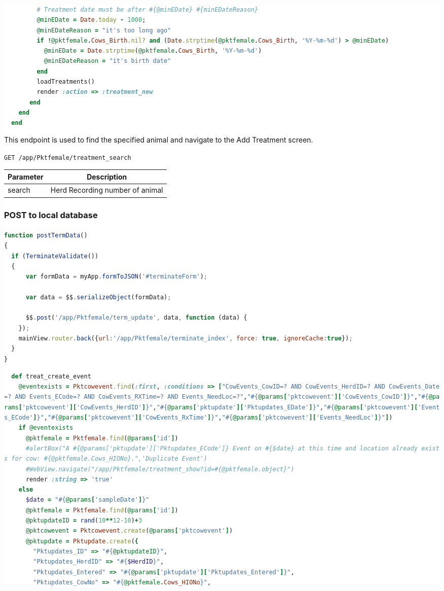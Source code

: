 ```ruby
         # Treatment date must be after #{@minEDate} #{minEDateReason}
         @minEDate = Date.today - 1000;
         @minEDateReason = "it's too long ago"
         if !@pktfemale.Cows_Birth.nil? and (Date.strptime(@pktfemale.Cows_Birth, '%Y-%m-%d') > @minEDate)
           @minEDate = Date.strptime(@pktfemale.Cows_Birth, '%Y-%m-%d')
           @minEDateReason = "it's birth date"
         end
         loadTreatments()
         render :action => :treatment_new
       end
    end   
  end 
```

This endpoint is used to find the specified animal and navigate to the Add Treatment screen.

`GET /app/Pktfemale/treatment_search`


Parameter | Description
--------- | -----------
search | Herd Recording number of animal

### POST to local database

```javascript
function postTermData() 
{
  if (TerminateValidate())
  {
      var formData = myApp.formToJSON('#terminateForm');

      var data = $$.serializeObject(formData);

      $$.post('/app/Pktfemale/term_update', data, function (data) {
    });
    mainView.router.back({url:'/app/Pktfemale/terminate_index', force: true, ignoreCache:true});      
  }
}
```

```ruby
  def treat_create_event
    @eventexists = Pktcowevent.find(:first, :conditions => ["CowEvents_CowID=? AND CowEvents_HerdID=? AND CowEvents_Date=? AND Events_ECode=? AND CowEvents_RXTime=? AND Events_NeedLoc=?","#{@params['pktcowevent']['CowEvents_CowID']}","#{@params['pktcowevent']['CowEvents_HerdID']}","#{@params['pktupdate']['Pktupdates_EDate']}","#{@params['pktcowevent']['Events_ECode']}","#{@params['pktcowevent']['CowEvents_RxTime']}","#{@params['pktcowevent']['Events_NeedLoc']}"])
    if @eventexists
      @pktfemale = Pktfemale.find(@params['id'])
      #alertBox("A #{@params['pktupdate']['Pktupdates_ECode']} Event on #{$date} at this time and location already exists for cow: #{@pktfemale.Cows_HIONo}.",'Duplicate Event')
      #WebView.navigate("/app/Pktfemale/treatment_show?id=#{@pktfemale.object}")
      render :string => 'true'
    else
      $date = "#{@params['sampleDate']}"
      @pktfemale = Pktfemale.find(@params['id'])
      @pktupdateID = rand(10**12-10)+3
      @pktcowevent = Pktcowevent.create(@params['pktcowevent'])
      @pktupdate = Pktupdate.create({
        "Pktupdates_ID" => "#{@pktupdateID}",
        "Pktupdates_HerdID" => "#{$HerdID}",
        "Pktupdates_Entered" => "#{@params['pktupdate']['Pktupdates_Entered']}",
        "Pktupdates_CowNo" => "#{@pktfemale.Cows_HIONo}",
```